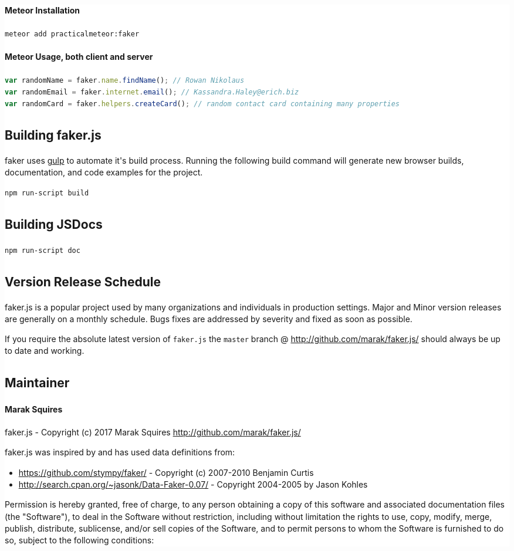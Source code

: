 #### Meteor Installation

```
meteor add practicalmeteor:faker
```

#### Meteor Usage, both client and server

```js
var randomName = faker.name.findName(); // Rowan Nikolaus
var randomEmail = faker.internet.email(); // Kassandra.Haley@erich.biz
var randomCard = faker.helpers.createCard(); // random contact card containing many properties
```

## Building faker.js

faker uses [gulp](http://gulpjs.com/) to automate it's build process. Running the following build command will generate new browser builds, documentation, and code examples for the project.

```
npm run-script build
```

## Building JSDocs

```
npm run-script doc
```

## Version Release Schedule

faker.js is a popular project used by many organizations and individuals in production settings. Major and Minor version releases are generally on a monthly schedule. Bugs fixes are addressed by severity and fixed as soon as possible.

If you require the absolute latest version of `faker.js` the `master` branch @ http://github.com/marak/faker.js/ should always be up to date and working.

## Maintainer

#### Marak Squires

faker.js - Copyright (c) 2017
Marak Squires
http://github.com/marak/faker.js/

faker.js was inspired by and has used data definitions from:

 * https://github.com/stympy/faker/ - Copyright (c) 2007-2010 Benjamin Curtis
 * http://search.cpan.org/~jasonk/Data-Faker-0.07/ - Copyright 2004-2005 by Jason Kohles

Permission is hereby granted, free of charge, to any person obtaining
a copy of this software and associated documentation files (the
"Software"), to deal in the Software without restriction, including
without limitation the rights to use, copy, modify, merge, publish,
distribute, sublicense, and/or sell copies of the Software, and to
permit persons to whom the Software is furnished to do so, subject to
the following conditions:
